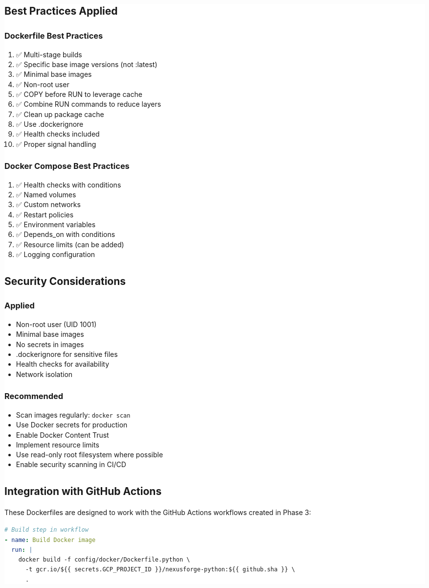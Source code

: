 ## Best Practices Applied

### Dockerfile Best Practices
1. ✅ Multi-stage builds
2. ✅ Specific base image versions (not :latest)
3. ✅ Minimal base images
4. ✅ Non-root user
5. ✅ COPY before RUN to leverage cache
6. ✅ Combine RUN commands to reduce layers
7. ✅ Clean up package cache
8. ✅ Use .dockerignore
9. ✅ Health checks included
10. ✅ Proper signal handling

### Docker Compose Best Practices
1. ✅ Health checks with conditions
2. ✅ Named volumes
3. ✅ Custom networks
4. ✅ Restart policies
5. ✅ Environment variables
6. ✅ Depends_on with conditions
7. ✅ Resource limits (can be added)
8. ✅ Logging configuration

## Security Considerations

### Applied
- Non-root user (UID 1001)
- Minimal base images
- No secrets in images
- .dockerignore for sensitive files
- Health checks for availability
- Network isolation

### Recommended
- Scan images regularly: `docker scan`
- Use Docker secrets for production
- Enable Docker Content Trust
- Implement resource limits
- Use read-only root filesystem where possible
- Enable security scanning in CI/CD

## Integration with GitHub Actions

These Dockerfiles are designed to work with the GitHub Actions workflows created in Phase 3:

```yaml
# Build step in workflow
- name: Build Docker image
  run: |
    docker build -f config/docker/Dockerfile.python \
      -t gcr.io/${{ secrets.GCP_PROJECT_ID }}/nexusforge-python:${{ github.sha }} \
      .
```
